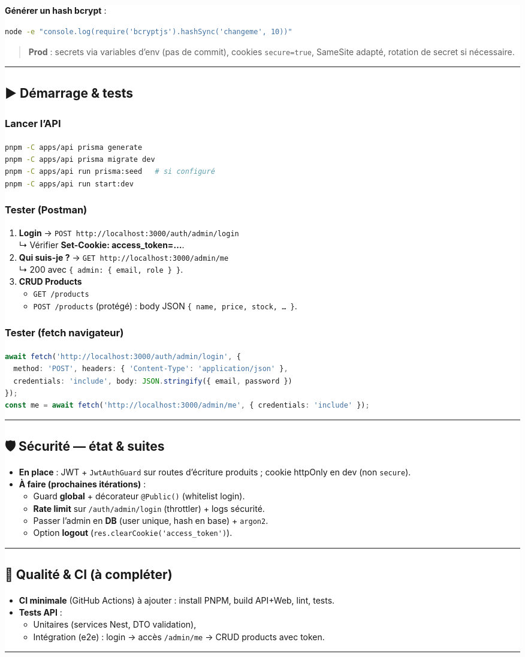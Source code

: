 **Générer un hash bcrypt** :
```bash
node -e "console.log(require('bcryptjs').hashSync('changeme', 10))"
```

> **Prod** : secrets via variables d’env (pas de commit), cookies `secure=true`, SameSite adapté, rotation de secret si nécessaire.

---

## ▶️ Démarrage & tests
### Lancer l’API
```bash
pnpm -C apps/api prisma generate
pnpm -C apps/api prisma migrate dev
pnpm -C apps/api run prisma:seed   # si configuré
pnpm -C apps/api run start:dev
```

### Tester (Postman)
1) **Login** → `POST http://localhost:3000/auth/admin/login`  
   ↳ Vérifier **Set-Cookie: access_token=…**.
2) **Qui suis-je ?** → `GET http://localhost:3000/admin/me`  
   ↳ 200 avec `{ admin: { email, role } }`.
3) **CRUD Products**  
   - `GET /products`  
   - `POST /products` (protégé) : body JSON `{ name, price, stock, … }`.

### Tester (fetch navigateur)
```ts
await fetch('http://localhost:3000/auth/admin/login', {
  method: 'POST', headers: { 'Content-Type': 'application/json' },
  credentials: 'include', body: JSON.stringify({ email, password })
});
const me = await fetch('http://localhost:3000/admin/me', { credentials: 'include' });
```

---

## 🛡️ Sécurité — état & suites
- **En place** : JWT + `JwtAuthGuard` sur routes d’écriture produits ; cookie httpOnly en dev (non `secure`).
- **À faire (prochaines itérations)** :
  - Guard **global** + décorateur `@Public()` (whitelist login).
  - **Rate limit** sur `/auth/admin/login` (throttler) + logs sécurité.
  - Passer l’admin en **DB** (user unique, hash en base) + `argon2`.
  - Option **logout** (`res.clearCookie('access_token')`).

---

## 🧪 Qualité & CI (à compléter)
- **CI minimale** (GitHub Actions) à ajouter : install PNPM, build API+Web, lint, tests.
- **Tests API** :
  - Unitaires (services Nest, DTO validation),
  - Intégration (e2e) : login → accès `/admin/me` → CRUD products avec token.

---